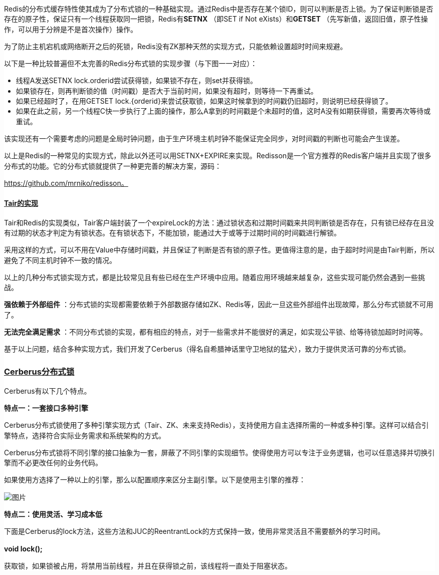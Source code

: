 Redis的分布式缓存特性使其成为了分布式锁的一种基础实现。通过Redis中是否存在某个锁ID，则可以判断是否上锁。为了保证判断锁是否存在的原子性，保证只有一个线程获取同一把锁，Redis有**SETNX** （即SET if Not eXists）和**GETSET** （先写新值，返回旧值，原子性操作，可以用于分辨是不是首次操作）操作。

为了防止主机宕机或网络断开之后的死锁，Redis没有ZK那种天然的实现方式，只能依赖设置超时时间来规避。

以下是一种比较普遍但不太完善的Redis分布式锁的实现步骤（与下图一一对应）：

- 线程A发送SETNX lock.orderid尝试获得锁，如果锁不存在，则set并获得锁。
- 如果锁存在，则再判断锁的值（时间戳）是否大于当前时间，如果没有超时，则等待一下再重试。
- 如果已经超时了，在用GETSET lock.{orderid}来尝试获取锁，如果这时候拿到的时间戳仍旧超时，则说明已经获得锁了。
- 如果在此之前，另一个线程C快一步执行了上面的操作，那么A拿到的时间戳是个未超时的值，这时A没有如期获得锁，需要再次等待或重试。



该实现还有一个需要考虑的问题是全局时钟问题，由于生产环境主机时钟不能保证完全同步，对时间戳的判断也可能会产生误差。

以上是Redis的一种常见的实现方式，除此以外还可以用SETNX+EXPIRE来实现。Redisson是一个官方推荐的Redis客户端并且实现了很多分布式的功能。它的分布式锁就提供了一种更完善的解决方案，源码：

https://github.com/mrniko/redisson。

#### [Tair的实现](https://mp.weixin.qq.com/s?__biz=MzUzMTA2NTU2Ng==&mid=2247487551&idx=1&sn=18f64ba49f3f0f9d8be9d1fdef8857d9&scene=21#wechat_redirect)

Tair和Redis的实现类似，Tair客户端封装了一个expireLock的方法：通过锁状态和过期时间戳来共同判断锁是否存在，只有锁已经存在且没有过期的状态才判定为有锁状态。在有锁状态下，不能加锁，能通过大于或等于过期时间的时间戳进行解锁。

采用这样的方式，可以不用在Value中存储时间戳，并且保证了判断是否有锁的原子性。更值得注意的是，由于超时时间是由Tair判断，所以避免了不同主机时钟不一致的情况。

以上的几种分布式锁实现方式，都是比较常见且有些已经在生产环境中应用。随着应用环境越来越复杂，这些实现可能仍然会遇到一些挑战。

**强依赖于外部组件** ：分布式锁的实现都需要依赖于外部数据存储如ZK、Redis等，因此一旦这些外部组件出现故障，那么分布式锁就不可用了。

**无法完全满足需求** ：不同分布式锁的实现，都有相应的特点，对于一些需求并不能很好的满足，如实现公平锁、给等待锁加超时时间等。

基于以上问题，结合多种实现方式，我们开发了Cerberus（得名自希腊神话里守卫地狱的猛犬），致力于提供灵活可靠的分布式锁。

### [Cerberus分布式锁](https://mp.weixin.qq.com/s?__biz=MzUzMTA2NTU2Ng==&mid=2247487551&idx=1&sn=18f64ba49f3f0f9d8be9d1fdef8857d9&scene=21#wechat_redirect)

Cerberus有以下几个特点。

**特点一：一套接口多种引擎**

Cerberus分布式锁使用了多种引擎实现方式（Tair、ZK、未来支持Redis），支持使用方自主选择所需的一种或多种引擎。这样可以结合引擎特点，选择符合实际业务需求和系统架构的方式。

Cerberus分布式锁将不同引擎的接口抽象为一套，屏蔽了不同引擎的实现细节。使得使用方可以专注于业务逻辑，也可以任意选择并切换引擎而不必更改任何的业务代码。

如果使用方选择了一种以上的引擎，那么以配置顺序来区分主副引擎。以下是使用主引擎的推荐：

![图片](https://mmbiz.qpic.cn/mmbiz_jpg/JdLkEI9sZffwGOws31zGMict6swN4DsyDN3ib7BZfdQ1TNjuecf3g80ZyRjNJAuicnv0grp4fkwz2lr9COnO4GRzQ/640?wx_fmt=jpeg&tp=webp&wxfrom=5&wx_lazy=1&wx_co=1)

**特点二：使用灵活、学习成本低**

下面是Cerberus的lock方法，这些方法和JUC的ReentrantLock的方式保持一致，使用非常灵活且不需要额外的学习时间。

**void lock();**

获取锁，如果锁被占用，将禁用当前线程，并且在获得锁之前，该线程将一直处于阻塞状态。
